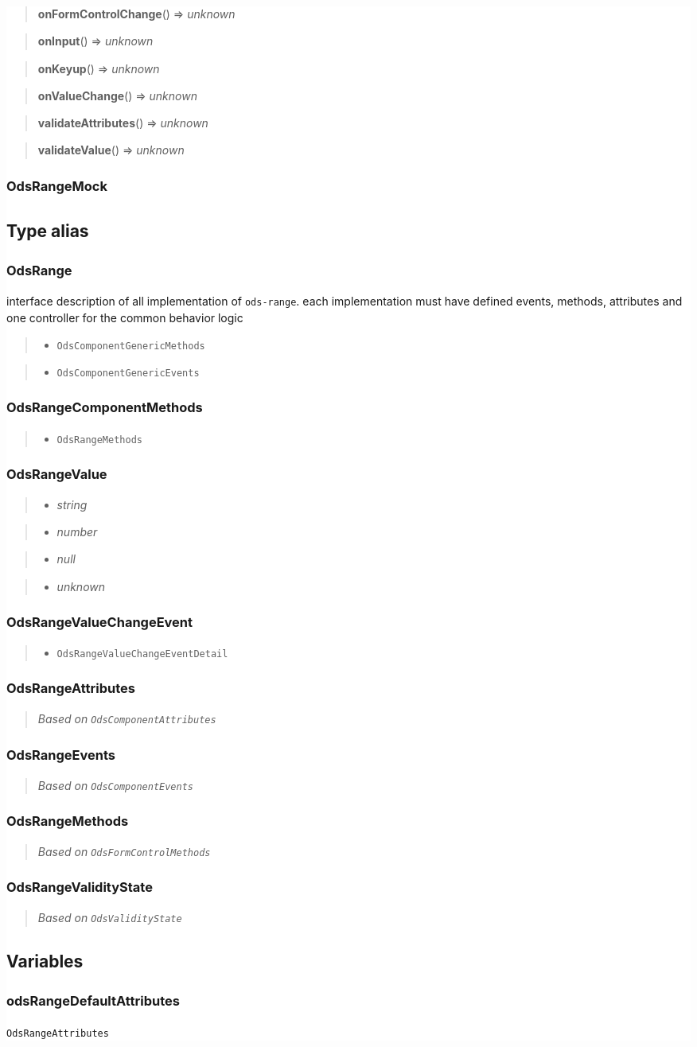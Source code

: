 
> **onFormControlChange**() => _unknown_


> **onInput**() => _unknown_


> **onKeyup**() => _unknown_


> **onValueChange**() => _unknown_


> **validateAttributes**() => _unknown_


> **validateValue**() => _unknown_



### OdsRangeMock

## Type alias

### OdsRange

interface description of all implementation of `ods-range`.
each implementation must have defined events, methods, attributes
and one controller for the common behavior logic

> - `OdsComponentGenericMethods`

> - `OdsComponentGenericEvents`

### OdsRangeComponentMethods

> - `OdsRangeMethods`

### OdsRangeValue

> - _string_

> - _number_

> - _null_

> - _unknown_

### OdsRangeValueChangeEvent

> - `OdsRangeValueChangeEventDetail`

### OdsRangeAttributes

> _Based on `OdsComponentAttributes`_

### OdsRangeEvents

> _Based on `OdsComponentEvents`_

### OdsRangeMethods

> _Based on `OdsFormControlMethods`_

### OdsRangeValidityState

> _Based on `OdsValidityState`_

## Variables

### odsRangeDefaultAttributes
`OdsRangeAttributes`